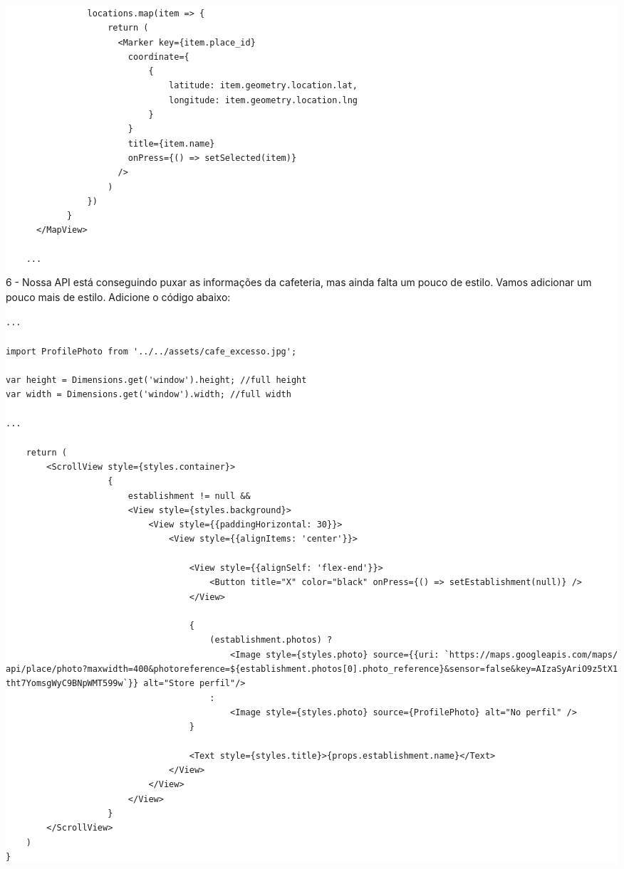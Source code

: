 ```
                locations.map(item => {
                    return (
                      <Marker key={item.place_id}
                        coordinate={
                            {
                                latitude: item.geometry.location.lat, 
                                longitude: item.geometry.location.lng
                            }
                        }
                        title={item.name}
                        onPress={() => setSelected(item)}
                      />
                    )
                })
            }
      </MapView>

    ...
```

6 - Nossa API está conseguindo puxar as informações da cafeteria, mas ainda falta um pouco de estilo. Vamos adicionar um pouco mais de estilo. Adicione o código abaixo:

```
...

import ProfilePhoto from '../../assets/cafe_excesso.jpg';

var height = Dimensions.get('window').height; //full height
var width = Dimensions.get('window').width; //full width

...

    return (
        <ScrollView style={styles.container}>
                    {
                        establishment != null &&
                        <View style={styles.background}>
                            <View style={{paddingHorizontal: 30}}>
                                <View style={{alignItems: 'center'}}>
                                    
                                    <View style={{alignSelf: 'flex-end'}}>
                                        <Button title="X" color="black" onPress={() => setEstablishment(null)} />
                                    </View>

                                    {
                                        (establishment.photos) ? 
                                            <Image style={styles.photo} source={{uri: `https://maps.googleapis.com/maps/api/place/photo?maxwidth=400&photoreference=${establishment.photos[0].photo_reference}&sensor=false&key=AIzaSyAriO9z5tX1tht7YomsgWyC9BNpWMT599w`}} alt="Store perfil"/> 
                                        :  
                                            <Image style={styles.photo} source={ProfilePhoto} alt="No perfil" />
                                    }

                                    <Text style={styles.title}>{props.establishment.name}</Text>
                                </View> 
                            </View>
                        </View>
                    }
        </ScrollView>
    )
}
```